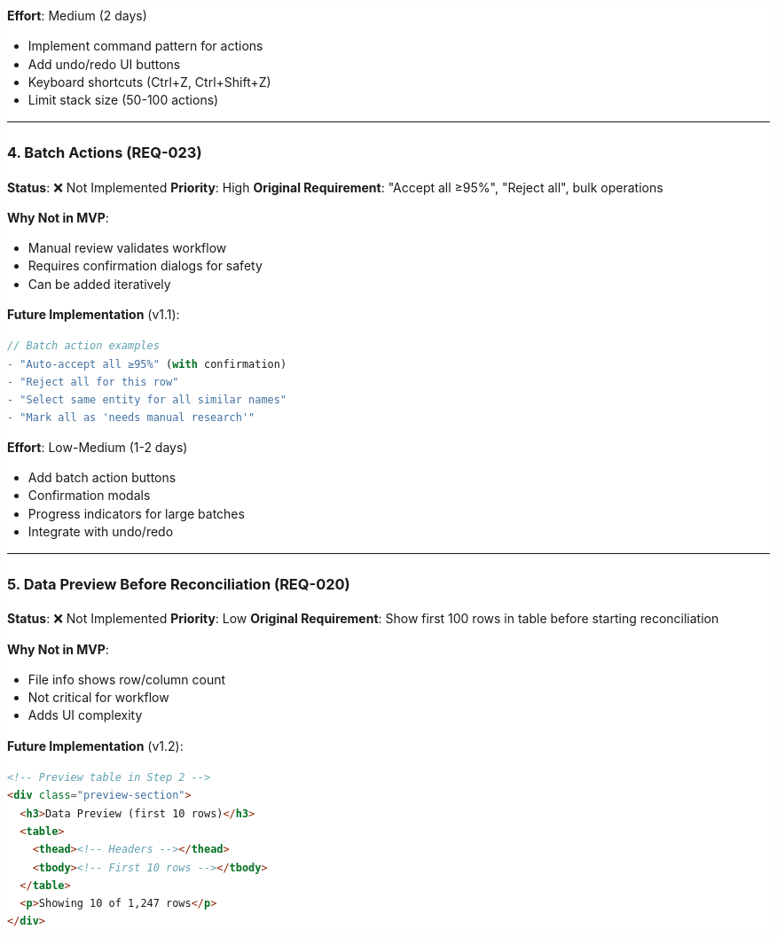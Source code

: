 **Effort**: Medium (2 days)
- Implement command pattern for actions
- Add undo/redo UI buttons
- Keyboard shortcuts (Ctrl+Z, Ctrl+Shift+Z)
- Limit stack size (50-100 actions)

---

### 4. Batch Actions (REQ-023)
**Status**: ❌ Not Implemented
**Priority**: High
**Original Requirement**: "Accept all ≥95%", "Reject all", bulk operations

**Why Not in MVP**:
- Manual review validates workflow
- Requires confirmation dialogs for safety
- Can be added iteratively

**Future Implementation** (v1.1):
```javascript
// Batch action examples
- "Auto-accept all ≥95%" (with confirmation)
- "Reject all for this row"
- "Select same entity for all similar names"
- "Mark all as 'needs manual research'"
```

**Effort**: Low-Medium (1-2 days)
- Add batch action buttons
- Confirmation modals
- Progress indicators for large batches
- Integrate with undo/redo

---

### 5. Data Preview Before Reconciliation (REQ-020)
**Status**: ❌ Not Implemented
**Priority**: Low
**Original Requirement**: Show first 100 rows in table before starting reconciliation

**Why Not in MVP**:
- File info shows row/column count
- Not critical for workflow
- Adds UI complexity

**Future Implementation** (v1.2):
```html
<!-- Preview table in Step 2 -->
<div class="preview-section">
  <h3>Data Preview (first 10 rows)</h3>
  <table>
    <thead><!-- Headers --></thead>
    <tbody><!-- First 10 rows --></tbody>
  </table>
  <p>Showing 10 of 1,247 rows</p>
</div>
```
